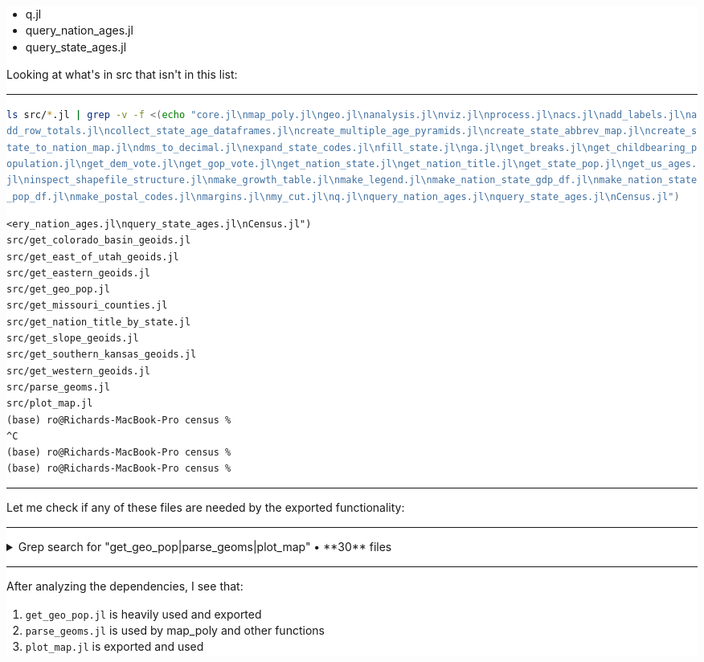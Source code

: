    - q.jl
   - query_nation_ages.jl
   - query_state_ages.jl

Looking at what's in src that isn't in this list:

---

```bash
ls src/*.jl | grep -v -f <(echo "core.jl\nmap_poly.jl\ngeo.jl\nanalysis.jl\nviz.jl\nprocess.jl\nacs.jl\nadd_labels.jl\nadd_row_totals.jl\ncollect_state_age_dataframes.jl\ncreate_multiple_age_pyramids.jl\ncreate_state_abbrev_map.jl\ncreate_state_to_nation_map.jl\ndms_to_decimal.jl\nexpand_state_codes.jl\nfill_state.jl\nga.jl\nget_breaks.jl\nget_childbearing_population.jl\nget_dem_vote.jl\nget_gop_vote.jl\nget_nation_state.jl\nget_nation_title.jl\nget_state_pop.jl\nget_us_ages.jl\ninspect_shapefile_structure.jl\nmake_growth_table.jl\nmake_legend.jl\nmake_nation_state_gdp_df.jl\nmake_nation_state_pop_df.jl\nmake_postal_codes.jl\nmargins.jl\nmy_cut.jl\nq.jl\nquery_nation_ages.jl\nquery_state_ages.jl\nCensus.jl")
```

```
<ery_nation_ages.jl\nquery_state_ages.jl\nCensus.jl")
src/get_colorado_basin_geoids.jl
src/get_east_of_utah_geoids.jl
src/get_eastern_geoids.jl
src/get_geo_pop.jl
src/get_missouri_counties.jl
src/get_nation_title_by_state.jl
src/get_slope_geoids.jl
src/get_southern_kansas_geoids.jl
src/get_western_geoids.jl
src/parse_geoms.jl
src/plot_map.jl
(base) ro@Richards-MacBook-Pro census % 
^C                                                                                                          
(base) ro@Richards-MacBook-Pro census % 
(base) ro@Richards-MacBook-Pro census %
```

---

Let me check if any of these files are needed by the exported functionality:

---

<details><summary>Grep search for "get_geo_pop|parse_geoms|plot_map" • **30** files</summary></details>

---

After analyzing the dependencies, I see that:

1. `get_geo_pop.jl` is heavily used and exported
2. `parse_geoms.jl` is used by map_poly and other functions
3. `plot_map.jl` is exported and used
